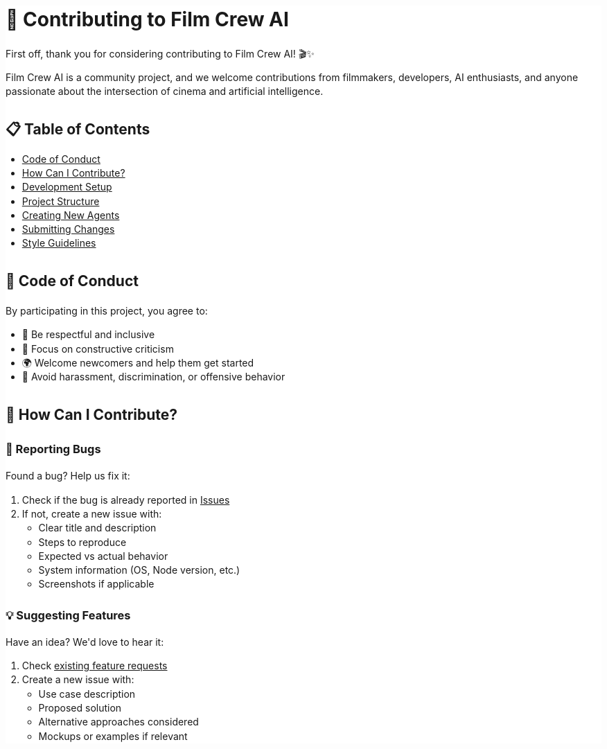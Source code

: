 # 🤝 Contributing to Film Crew AI

First off, thank you for considering contributing to Film Crew AI! 🎬✨

Film Crew AI is a community project, and we welcome contributions from filmmakers, developers, AI enthusiasts, and anyone passionate about the intersection of cinema and artificial intelligence.

## 📋 Table of Contents

- [Code of Conduct](#code-of-conduct)
- [How Can I Contribute?](#how-can-i-contribute)
- [Development Setup](#development-setup)
- [Project Structure](#project-structure)
- [Creating New Agents](#creating-new-agents)
- [Submitting Changes](#submitting-changes)
- [Style Guidelines](#style-guidelines)

## 📜 Code of Conduct

By participating in this project, you agree to:
- 🤝 Be respectful and inclusive
- 🎯 Focus on constructive criticism
- 🌍 Welcome newcomers and help them get started
- 🚫 Avoid harassment, discrimination, or offensive behavior

## 🎯 How Can I Contribute?

### 🐛 Reporting Bugs

Found a bug? Help us fix it:
1. Check if the bug is already reported in [Issues](https://github.com/yourusername/film-crew-ai/issues)
2. If not, create a new issue with:
   - Clear title and description
   - Steps to reproduce
   - Expected vs actual behavior
   - System information (OS, Node version, etc.)
   - Screenshots if applicable

### 💡 Suggesting Features

Have an idea? We'd love to hear it:
1. Check [existing feature requests](https://github.com/yourusername/film-crew-ai/issues?q=is%3Aissue+label%3Aenhancement)
2. Create a new issue with:
   - Use case description
   - Proposed solution
   - Alternative approaches considered
   - Mockups or examples if relevant
